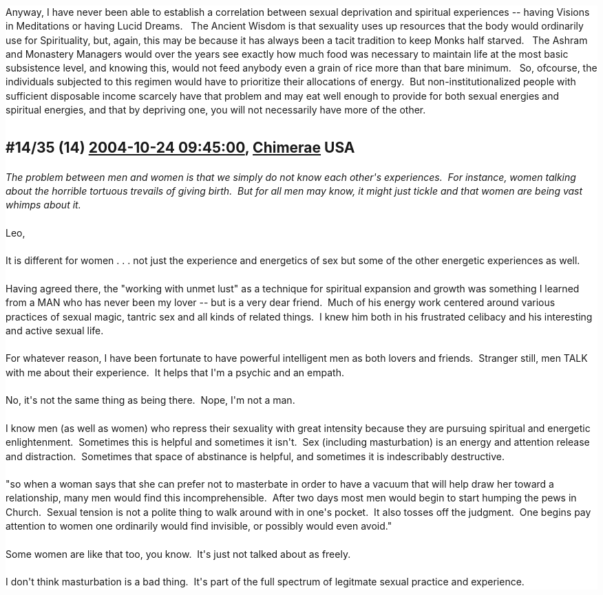 Anyway, I have never been able to establish a correlation between sexual deprivation and spiritual experiences -- having Visions in Meditations or having Lucid Dreams.   The Ancient Wisdom is that sexuality uses up resources that the body would ordinarily use for Spirituality, but, again, this may be because it has always been a tacit tradition to keep Monks half starved.   The Ashram and Monastery Managers would over the years see exactly how much food was necessary to maintain life at the most basic subsistence level, and knowing this, would not feed anybody even a grain of rice more than that bare minimum.   So, ofcourse, the individuals subjected to this regimen would have to prioritize their allocations of energy.  But non-institutionalized people with sufficient disposable income scarcely have that problem and may eat well enough to provide for both sexual energies and spiritual energies, and that by depriving one, you will not necessarily have more of the other.
</section>

## \#14/35 (14) [2004-10-24 09:45:00](https://www.astralpulse.com/forums/index.php?msg=131267), [Chimerae](https://www.astralpulse.com/forums/profile/?u=6667) USA ##
<section>
<i>
 The problem between men and women is that we simply do not know each other's experiences.  For instance, women talking about the horrible tortuous trevails of giving birth.  But for all men may know, it might just tickle and that women are being vast whimps about it.
</i>
<br>
<br>
Leo,
<br>
<br>
It is different for women . . . not just the experience and energetics of sex but some of the other energetic experiences as well.
<br>
<br>
Having agreed there, the "working with unmet lust" as a technique for spiritual expansion and growth was something I learned from a MAN who has never been my lover -- but is a very dear friend.  Much of his energy work centered around various practices of sexual magic, tantric sex and all kinds of related things.  I knew him both in his frustrated celibacy and his interesting and active sexual life.
<br>
<br>
For whatever reason, I have been fortunate to have powerful intelligent men as both lovers and friends.  Stranger still, men TALK with me about their experience.  It helps that I'm a psychic and an empath.
<br>
<br>
No, it's not the same thing as being there.  Nope, I'm not a man.
<br>
<br>
I know men (as well as women) who repress their sexuality with great intensity because they are pursuing spiritual and energetic enlightenment.  Sometimes this is helpful and sometimes it isn't.  Sex (including masturbation) is an energy and attention release and distraction.  Sometimes that space of abstinance is helpful, and sometimes it is indescribably destructive.
<br>
<br>
"so when a woman says that she can prefer not to masterbate in order to have a vacuum that will help draw her toward a relationship, many men would find this incomprehensible.  After two days most men would begin to start humping the pews in Church.  Sexual tension is not a polite thing to walk around with in one's pocket.  It also tosses off the judgment.  One begins pay attention to women one ordinarily would find invisible, or possibly would even avoid."
<br>
<br>
Some women are like that too, you know.  It's just not talked about as freely.
<br>
<br>
I don't think masturbation is a bad thing.  It's part of the full spectrum of legitmate sexual practice and experience.